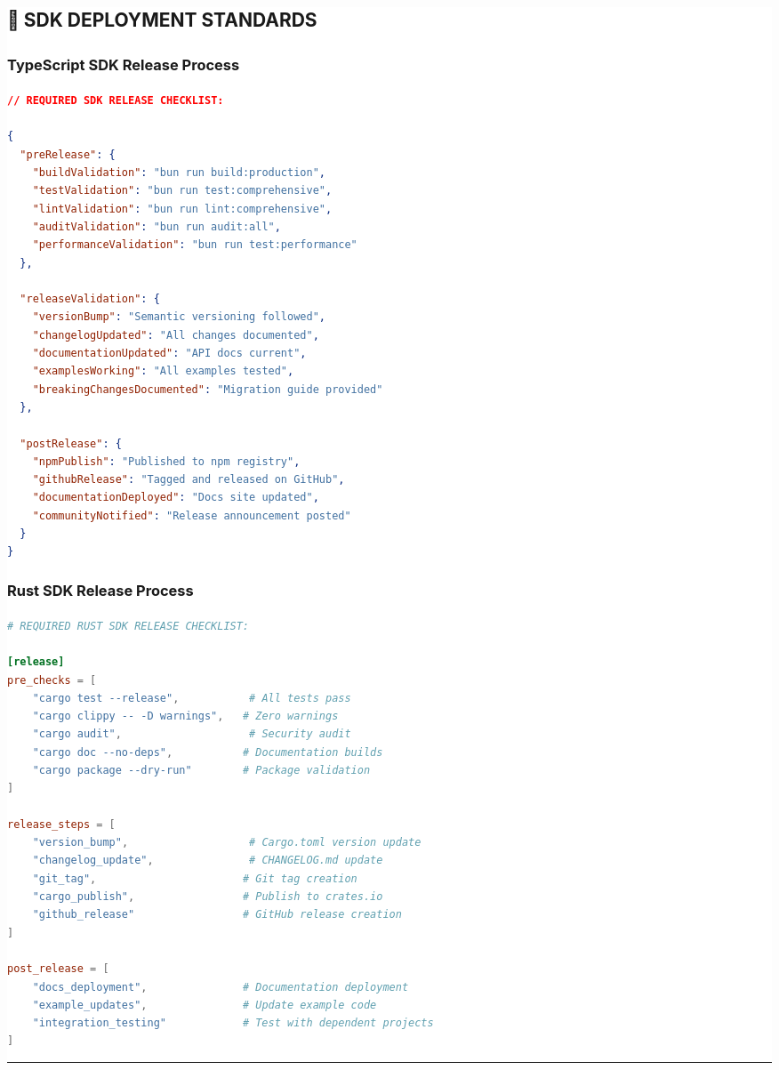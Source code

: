 ## 🚀 **SDK DEPLOYMENT STANDARDS**

### **TypeScript SDK Release Process**
```json
// REQUIRED SDK RELEASE CHECKLIST:

{
  "preRelease": {
    "buildValidation": "bun run build:production",
    "testValidation": "bun run test:comprehensive", 
    "lintValidation": "bun run lint:comprehensive",
    "auditValidation": "bun run audit:all",
    "performanceValidation": "bun run test:performance"
  },
  
  "releaseValidation": {
    "versionBump": "Semantic versioning followed",
    "changelogUpdated": "All changes documented",
    "documentationUpdated": "API docs current",
    "examplesWorking": "All examples tested",
    "breakingChangesDocumented": "Migration guide provided"
  },
  
  "postRelease": {
    "npmPublish": "Published to npm registry",
    "githubRelease": "Tagged and released on GitHub", 
    "documentationDeployed": "Docs site updated",
    "communityNotified": "Release announcement posted"
  }
}
```

### **Rust SDK Release Process**
```toml
# REQUIRED RUST SDK RELEASE CHECKLIST:

[release]
pre_checks = [
    "cargo test --release",           # All tests pass
    "cargo clippy -- -D warnings",   # Zero warnings
    "cargo audit",                    # Security audit
    "cargo doc --no-deps",           # Documentation builds
    "cargo package --dry-run"        # Package validation
]

release_steps = [
    "version_bump",                   # Cargo.toml version update
    "changelog_update",               # CHANGELOG.md update
    "git_tag",                       # Git tag creation
    "cargo_publish",                 # Publish to crates.io
    "github_release"                 # GitHub release creation
]

post_release = [
    "docs_deployment",               # Documentation deployment
    "example_updates",               # Update example code
    "integration_testing"            # Test with dependent projects
]
```

---